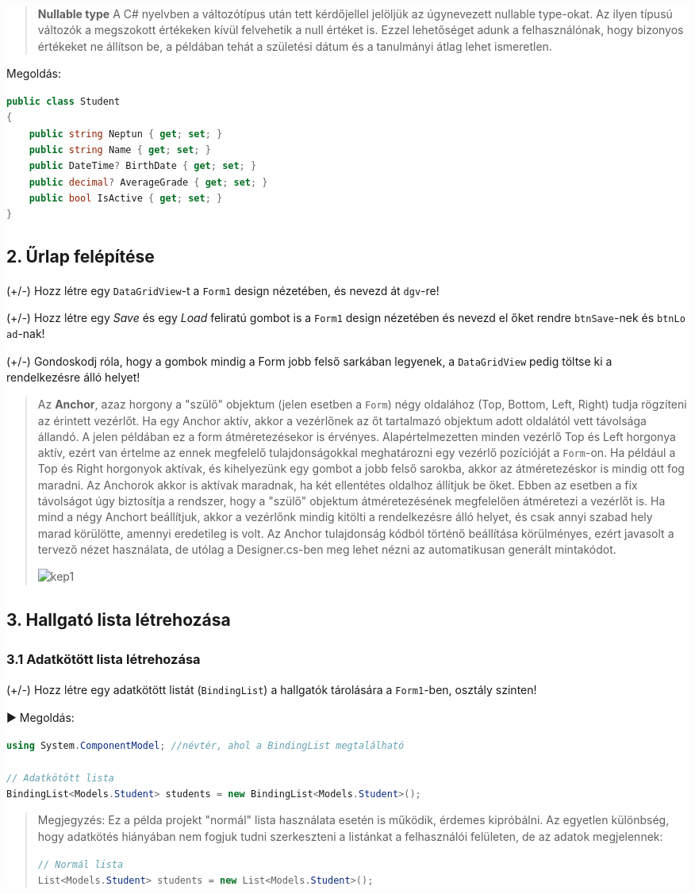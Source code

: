 
>**Nullable type**
A C# nyelvben a változótípus után tett kérdőjellel jelöljük az úgynevezett nullable type-okat. Az ilyen típusú változók a megszokott értékeken kívül felvehetik a null értéket is. Ezzel lehetőséget adunk a felhasználónak, hogy bizonyos értékeket ne állítson be, a példában tehát a születési dátum és a tanulmányi átlag lehet ismeretlen.

Megoldás:
```csharp
public class Student
{
    public string Neptun { get; set; }
    public string Name { get; set; }
    public DateTime? BirthDate { get; set; }
    public decimal? AverageGrade { get; set; }
    public bool IsActive { get; set; }
}
```
## 2. Űrlap felépítése

(+/-) Hozz létre egy `DataGridView`-t a `Form1` design nézetében, és nevezd át `dgv`-re!

(+/-) Hozz létre egy *Save* és egy *Load* feliratú gombot is a `Form1` design nézetében és nevezd el őket rendre `btnSave`-nek és `btnLoad`-nak!

(+/-) Gondoskodj róla, hogy a gombok mindig a Form jobb felső sarkában legyenek, a `DataGridView` pedig töltse ki a rendelkezésre álló helyet!

> Az **Anchor**, azaz horgony a "szülő" objektum (jelen esetben a `Form`) négy oldalához (Top, Bottom, Left, Right) tudja rögzíteni az érintett vezérlőt. Ha egy Anchor aktív, akkor a vezérlőnek az őt tartalmazó objektum adott oldalától vett távolsága állandó. A jelen példában ez a form átméretezésekor is érvényes. Alapértelmezetten minden vezérlő Top és Left horgonya aktív, ezért van értelme az ennek megfelelő tulajdonságokkal meghatározni egy vezérlő pozícióját a `Form`-on. Ha például a Top és Right horgonyok aktívak, és kihelyezünk egy gombot a jobb felső sarokba, akkor az átméretezéskor is mindig ott fog maradni. Az Anchorok akkor is aktívak maradnak, ha két ellentétes oldalhoz állítjuk be őket. Ebben az esetben a fix távolságot úgy biztosítja a rendszer, hogy a "szülő" objektum átméretezésének megfelelően átméretezi a vezérlőt is. Ha mind a négy Anchort beállítjuk, akkor a vezérlőnk mindig kitölti a rendelkezésre álló helyet, és csak annyi szabad hely marad körülötte, amennyi eredetileg is volt. Az Anchor tulajdonság kódból történő beállítása körülményes, ezért javasolt a tervező nézet használata, de utólag a Designer.cs-ben meg lehet nézni az automatikusan generált mintakódot.
> 
> ![kep1]

## 3. Hallgató lista létrehozása

### 3.1 Adatkötött lista létrehozása

(+/-) Hozz létre egy adatkötött listát (`BindingList`) a hallgatók tárolására a `Form1`-ben, osztály szinten!  

▶ Megoldás:  
```csharp
using System.ComponentModel; //névtér, ahol a BindingList megtalálható

// Adatkötött lista
BindingList<Models.Student> students = new BindingList<Models.Student>();
```
>Megjegyzés:
>Ez a példa projekt "normál" lista használata esetén is működik, érdemes kipróbálni. Az egyetlen különbség, hogy adatkötés hiányában nem fogjuk tudni szerkeszteni a listánkat a felhasználói felületen, de az adatok megjelennek:
>
>```csharp
>// Normál lista
>List<Models.Student> students = new List<Models.Student>();

[kep1]: in-memory-db-1.png
[kep2]: in-memory-db-2.png